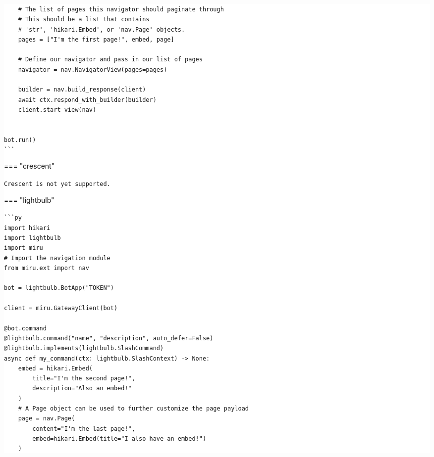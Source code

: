         # The list of pages this navigator should paginate through
        # This should be a list that contains
        # 'str', 'hikari.Embed', or 'nav.Page' objects.
        pages = ["I'm the first page!", embed, page]

        # Define our navigator and pass in our list of pages
        navigator = nav.NavigatorView(pages=pages)

        builder = nav.build_response(client)
        await ctx.respond_with_builder(builder)
        client.start_view(nav)


    bot.run()
    ```

=== "crescent"

    Crescent is not yet supported.

=== "lightbulb"

    ```py
    import hikari
    import lightbulb
    import miru
    # Import the navigation module
    from miru.ext import nav

    bot = lightbulb.BotApp("TOKEN")

    client = miru.GatewayClient(bot)

    @bot.command
    @lightbulb.command("name", "description", auto_defer=False)
    @lightbulb.implements(lightbulb.SlashCommand)
    async def my_command(ctx: lightbulb.SlashContext) -> None:
        embed = hikari.Embed(
            title="I'm the second page!",
            description="Also an embed!"
        )
        # A Page object can be used to further customize the page payload
        page = nav.Page(
            content="I'm the last page!",
            embed=hikari.Embed(title="I also have an embed!")
        )
